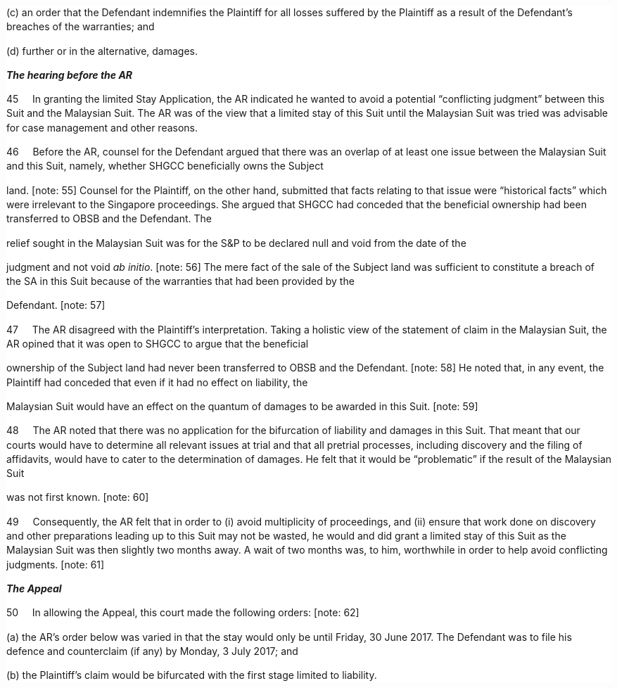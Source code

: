  (c) an order that the Defendant indemnifies the Plaintiff for all losses suffered by the Plaintiff as a result of the Defendant’s breaches of the warranties; and 

 (d) further or in the alternative, damages. 

**_The hearing before the AR_** 

45     In granting the limited Stay Application, the AR indicated he wanted to avoid a potential “conflicting judgment” between this Suit and the Malaysian Suit. The AR was of the view that a limited stay of this Suit until the Malaysian Suit was tried was advisable for case management and other reasons. 

46     Before the AR, counsel for the Defendant argued that there was an overlap of at least one issue between the Malaysian Suit and this Suit, namely, whether SHGCC beneficially owns the Subject 

land. [note: 55] Counsel for the Plaintiff, on the other hand, submitted that facts relating to that issue were “historical facts” which were irrelevant to the Singapore proceedings. She argued that SHGCC had conceded that the beneficial ownership had been transferred to OBSB and the Defendant. The 


relief sought in the Malaysian Suit was for the S&P to be declared null and void from the date of the 

judgment and not void _ab initio_. [note: 56] The mere fact of the sale of the Subject land was sufficient to constitute a breach of the SA in this Suit because of the warranties that had been provided by the 

Defendant. [note: 57] 

47     The AR disagreed with the Plaintiff’s interpretation. Taking a holistic view of the statement of claim in the Malaysian Suit, the AR opined that it was open to SHGCC to argue that the beneficial 

ownership of the Subject land had never been transferred to OBSB and the Defendant. [note: 58] He noted that, in any event, the Plaintiff had conceded that even if it had no effect on liability, the 

Malaysian Suit would have an effect on the quantum of damages to be awarded in this Suit. [note: 59] 

48     The AR noted that there was no application for the bifurcation of liability and damages in this Suit. That meant that our courts would have to determine all relevant issues at trial and that all pretrial processes, including discovery and the filing of affidavits, would have to cater to the determination of damages. He felt that it would be “problematic” if the result of the Malaysian Suit 

was not first known. [note: 60] 

49     Consequently, the AR felt that in order to (i) avoid multiplicity of proceedings, and (ii) ensure that work done on discovery and other preparations leading up to this Suit may not be wasted, he would and did grant a limited stay of this Suit as the Malaysian Suit was then slightly two months away. A wait of two months was, to him, worthwhile in order to help avoid conflicting judgments. [note: 61] 

**_The Appeal_** 

50     In allowing the Appeal, this court made the following orders: [note: 62] 

 (a) the AR’s order below was varied in that the stay would only be until Friday, 30 June 2017. The Defendant was to file his defence and counterclaim (if any) by Monday, 3 July 2017; and 

 (b) the Plaintiff’s claim would be bifurcated with the first stage limited to liability. 
